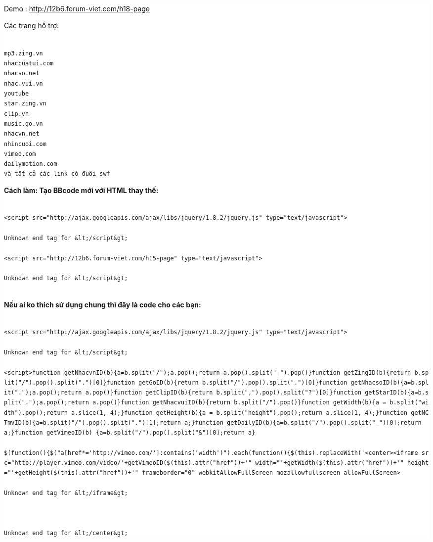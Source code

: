 Demo : http://12b6.forum-viet.com/h18-page

Các trang hỗ trợ:
```

mp3.zing.vn
nhaccuatui.com
nhacso.net
nhac.vui.vn
youtube
star.zing.vn
clip.vn
music.go.vn
nhacvn.net
nhincuoi.com
vimeo.com
dailymotion.com
và tất cả các link có đuôi swf

```

**Cách làm: Tạo BBcode mới với HTML thay thế:**

```

<script src="http://ajax.googleapis.com/ajax/libs/jquery/1.8.2/jquery.js" type="text/javascript">

Unknown end tag for &lt;/script&gt;

<script src="http://12b6.forum-viet.com/h15-page" type="text/javascript">

Unknown end tag for &lt;/script&gt;


```


**Nếu ai ko thích sử dụng chung thì đây là code cho các bạn:**

```

<script src="http://ajax.googleapis.com/ajax/libs/jquery/1.8.2/jquery.js" type="text/javascript">

Unknown end tag for &lt;/script&gt;

<script>function getNhacvnID(b){a=b.split("/");a.pop();return a.pop().split("-").pop()}function getZingID(b){return b.split("/").pop().split(".")[0]}function getGoID(b){return b.split("/").pop().split(".")[0]}function getNhacsoID(b){a=b.split(".");a.pop();return a.pop()}function getClipID(b){return b.split(",").pop().split("?")[0]}function getStarID(b){a=b.split(".");a.pop();return a.pop()}function getNhacvuiID(b){return b.split("/").pop()}function getWidth(b){a = b.split("width").pop();return a.slice(1, 4);}function getHeight(b){a = b.split("height").pop();return a.slice(1, 4);}function getNCTmvID(b){a=b.split("/").pop().split(".")[1];return a;}function getDailyID(b){a=b.split("/").pop().split("_")[0];return a;}function getVimeoID(b) {a=b.split("/").pop().split("&")[0];return a}

$(function(){$("a[href*='http://vimeo.com/']:contains('width')").each(function(){$(this).replaceWith('<center><iframe src="http://player.vimeo.com/video/'+getVimeoID($(this).attr("href"))+'" width="'+getWidth($(this).attr("href"))+'" height="'+getHeight($(this).attr("href"))+'" frameborder="0" webkitAllowFullScreen mozallowfullscreen allowFullScreen>

Unknown end tag for &lt;/iframe&gt;



Unknown end tag for &lt;/center&gt;

```